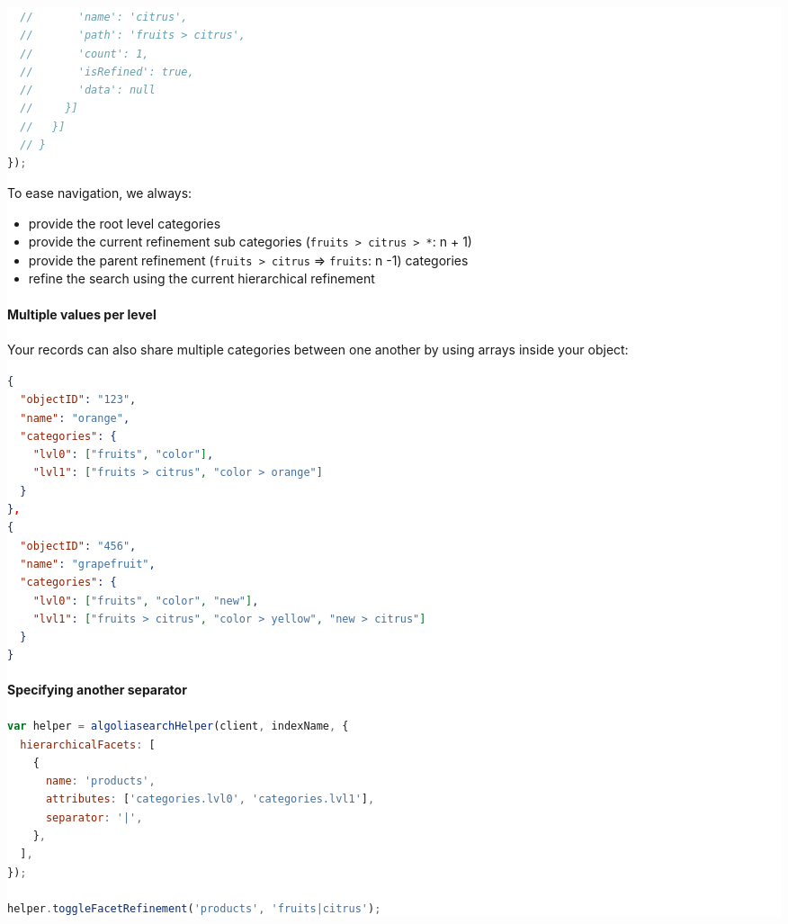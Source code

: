 ```js
  //       'name': 'citrus',
  //       'path': 'fruits > citrus',
  //       'count': 1,
  //       'isRefined': true,
  //       'data': null
  //     }]
  //   }]
  // }
});
```

To ease navigation, we always:

- provide the root level categories
- provide the current refinement sub categories (`fruits > citrus > *`: n + 1)
- provide the parent refinement (`fruits > citrus` => `fruits`: n -1) categories
- refine the search using the current hierarchical refinement

#### Multiple values per level

Your records can also share multiple categories between one another by using arrays inside your object:

```json
{
  "objectID": "123",
  "name": "orange",
  "categories": {
    "lvl0": ["fruits", "color"],
    "lvl1": ["fruits > citrus", "color > orange"]
  }
},
{
  "objectID": "456",
  "name": "grapefruit",
  "categories": {
    "lvl0": ["fruits", "color", "new"],
    "lvl1": ["fruits > citrus", "color > yellow", "new > citrus"]
  }
}
```

#### Specifying another separator

```js
var helper = algoliasearchHelper(client, indexName, {
  hierarchicalFacets: [
    {
      name: 'products',
      attributes: ['categories.lvl0', 'categories.lvl1'],
      separator: '|',
    },
  ],
});

helper.toggleFacetRefinement('products', 'fruits|citrus');
```
